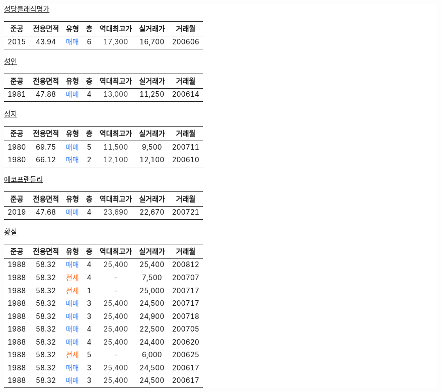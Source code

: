 [성당클래식명가](https://search.naver.com/search.naver?query=%EB%8C%80%EA%B5%AC%EA%B4%91%EC%97%AD%EC%8B%9C+%EB%8B%AC%EC%84%9C%EA%B5%AC+%EC%84%B1%EB%8B%B9%EB%8F%99+%EC%84%B1%EB%8B%B9%ED%81%B4%EB%9E%98%EC%8B%9D%EB%AA%85%EA%B0%80)

|준공|전용면적|유형|층|역대최고가|실거래가|거래월|
|:---:|:---:|:---:|:---:|:---:|:---:|:---:|
|2015|43.94|<span style="color:#4285f3">매매</span>|6|<span style="color:#444444">17,300</span>|16,700|200606|

[성인](https://search.naver.com/search.naver?query=%EB%8C%80%EA%B5%AC%EA%B4%91%EC%97%AD%EC%8B%9C+%EB%8B%AC%EC%84%9C%EA%B5%AC+%EC%84%B1%EB%8B%B9%EB%8F%99+%EC%84%B1%EC%9D%B8)

|준공|전용면적|유형|층|역대최고가|실거래가|거래월|
|:---:|:---:|:---:|:---:|:---:|:---:|:---:|
|1981|47.88|<span style="color:#4285f3">매매</span>|4|<span style="color:#444444">13,000</span>|11,250|200614|

[성지](https://search.naver.com/search.naver?query=%EB%8C%80%EA%B5%AC%EA%B4%91%EC%97%AD%EC%8B%9C+%EB%8B%AC%EC%84%9C%EA%B5%AC+%EC%84%B1%EB%8B%B9%EB%8F%99+%EC%84%B1%EC%A7%80)

|준공|전용면적|유형|층|역대최고가|실거래가|거래월|
|:---:|:---:|:---:|:---:|:---:|:---:|:---:|
|1980|69.75|<span style="color:#4285f3">매매</span>|5|<span style="color:#444444">11,500</span>|9,500|200711|
|1980|66.12|<span style="color:#4285f3">매매</span>|2|<span style="color:#444444">12,100</span>|12,100|200610|

[에코프랜들리](https://search.naver.com/search.naver?query=%EB%8C%80%EA%B5%AC%EA%B4%91%EC%97%AD%EC%8B%9C+%EB%8B%AC%EC%84%9C%EA%B5%AC+%EC%84%B1%EB%8B%B9%EB%8F%99+%EC%97%90%EC%BD%94%ED%94%84%EB%9E%9C%EB%93%A4%EB%A6%AC)

|준공|전용면적|유형|층|역대최고가|실거래가|거래월|
|:---:|:---:|:---:|:---:|:---:|:---:|:---:|
|2019|47.68|<span style="color:#4285f3">매매</span>|4|<span style="color:#444444">23,690</span>|22,670|200721|

[황실](https://search.naver.com/search.naver?query=%EB%8C%80%EA%B5%AC%EA%B4%91%EC%97%AD%EC%8B%9C+%EB%8B%AC%EC%84%9C%EA%B5%AC+%EC%84%B1%EB%8B%B9%EB%8F%99+%ED%99%A9%EC%8B%A4)

|준공|전용면적|유형|층|역대최고가|실거래가|거래월|
|:---:|:---:|:---:|:---:|:---:|:---:|:---:|
|1988|58.32|<span style="color:#4285f3">매매</span>|4|<span style="color:#444444">25,400</span>|25,400|200812|
|1988|58.32|<span style="color:#ff5a00">전세</span>|4|<span style="color:#444444">-</span>|7,500|200707|
|1988|58.32|<span style="color:#ff5a00">전세</span>|1|<span style="color:#444444">-</span>|25,000|200717|
|1988|58.32|<span style="color:#4285f3">매매</span>|3|<span style="color:#444444">25,400</span>|24,500|200717|
|1988|58.32|<span style="color:#4285f3">매매</span>|3|<span style="color:#444444">25,400</span>|24,900|200718|
|1988|58.32|<span style="color:#4285f3">매매</span>|4|<span style="color:#444444">25,400</span>|22,500|200705|
|1988|58.32|<span style="color:#4285f3">매매</span>|4|<span style="color:#444444">25,400</span>|24,400|200620|
|1988|58.32|<span style="color:#ff5a00">전세</span>|5|<span style="color:#444444">-</span>|6,000|200625|
|1988|58.32|<span style="color:#4285f3">매매</span>|3|<span style="color:#444444">25,400</span>|24,500|200617|
|1988|58.32|<span style="color:#4285f3">매매</span>|3|<span style="color:#444444">25,400</span>|24,500|200617|
